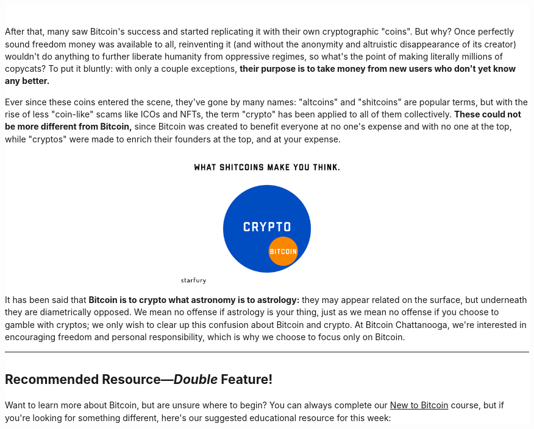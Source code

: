 <br>

After that, many saw Bitcoin's success and started replicating it with their own cryptographic "coins". But why? Once perfectly sound freedom money was available to all, reinventing it (and without the anonymity and altruistic disappearance of its creator) wouldn't do anything to further liberate humanity from oppressive regimes, so what's the point of making literally millions of copycats? To put it bluntly: with only a couple exceptions, **their purpose is to take money from new users who don't yet know any better.**

Ever since these coins entered the scene, they've gone by many names: "altcoins" and "shitcoins" are popular terms, but with the rise of less "coin-like" scams like ICOs and NFTs, the term "crypto" has been applied to all of them collectively. **These could not be more different from Bitcoin,** since Bitcoin was created to benefit everyone at no one's expense and with no one at the top, while "cryptos" were made to enrich their founders at the top, and at your expense.

<a href="https://youtu.be/TIkqBZnrKJM" target="_blank"><img class="mobile-banner" src="shitcoins vs reality.gif" style="width:30dvw;display:block;margin:0 auto;"></a>

It has been said that **Bitcoin is to crypto what astronomy is to astrology:** they may appear related on the surface, but underneath they are diametrically opposed. We mean no offense if astrology is your thing, just as we mean no offense if you choose to gamble with cryptos; we only wish to clear up this confusion about Bitcoin and crypto. At Bitcoin Chattanooga, we're interested in encouraging freedom and personal responsibility, which is why we choose to focus only on Bitcoin.

---

Recommended Resource—*Double* Feature!
--------------------

Want to learn more about Bitcoin, but are unsure where to begin? You can always complete our [New to Bitcoin](https://www.bitcoinchatt.com/new-to-bitcoin) course, but if you're looking for something different, here's our suggested educational resource for this week:
